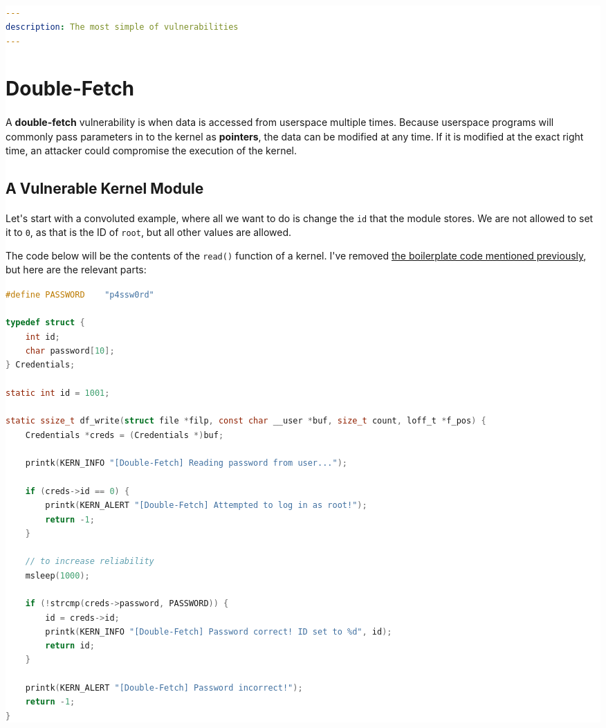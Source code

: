 ```yaml
---
description: The most simple of vulnerabilities
---
```


# Double-Fetch

A **double-fetch** vulnerability is when data is accessed from userspace multiple times. Because userspace programs will commonly pass parameters in to the kernel as **pointers**, the data can be modified at any time. If it is modified at the exact right time, an attacker could compromise the execution of the kernel.

## A Vulnerable Kernel Module

Let's start with a convoluted example, where all we want to do is change the `id` that the module stores. We are not allowed to set it to `0`, as that is the ID of `root`, but all other values are allowed.

The code below will be the contents of the `read()` function of a kernel. I've removed [the boilerplate code mentioned previously](../writing-a-char-module/a-communicatable-char-driver.md), but here are the relevant parts:

```c
#define PASSWORD    "p4ssw0rd"

typedef struct {
    int id;
    char password[10];
} Credentials;

static int id = 1001;

static ssize_t df_write(struct file *filp, const char __user *buf, size_t count, loff_t *f_pos) {
    Credentials *creds = (Credentials *)buf;

    printk(KERN_INFO "[Double-Fetch] Reading password from user...");

    if (creds->id == 0) {
        printk(KERN_ALERT "[Double-Fetch] Attempted to log in as root!");
        return -1;
    }

    // to increase reliability
    msleep(1000);

    if (!strcmp(creds->password, PASSWORD)) {
        id = creds->id;
        printk(KERN_INFO "[Double-Fetch] Password correct! ID set to %d", id);
        return id;
    }

    printk(KERN_ALERT "[Double-Fetch] Password incorrect!");
    return -1;
}
```
